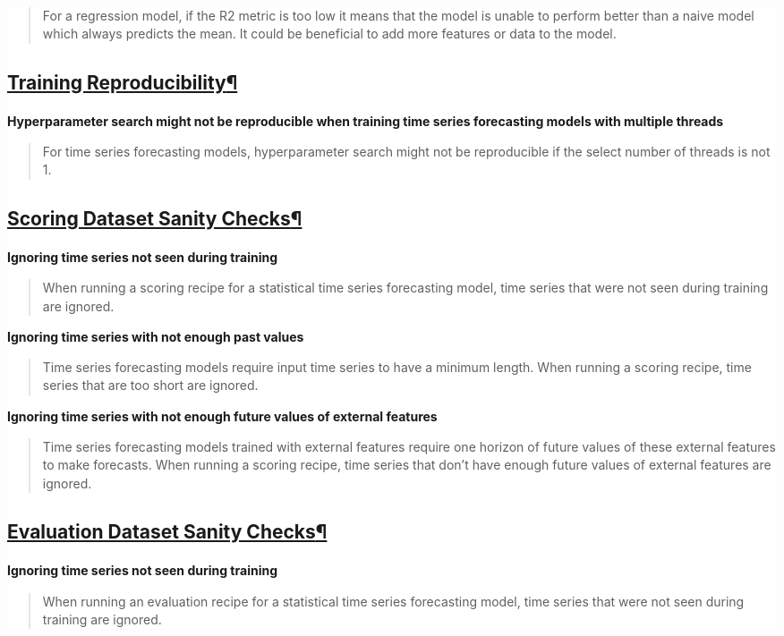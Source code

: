 

> For a regression model, if the R2 metric is too low it means that the model is unable to perform better than a naive model which always predicts the mean.
> It could be beneficial to add more features or data to the model.




[Training Reproducibility](#id7)[¶](#training-reproducibility "Permalink to this heading")
------------------------------------------------------------------------------------------


**Hyperparameter search might not be reproducible when training time series forecasting models with multiple threads**



> For time series forecasting models, hyperparameter search might not be reproducible if the select number of threads is not 1\.




[Scoring Dataset Sanity Checks](#id8)[¶](#scoring-dataset-sanity-checks "Permalink to this heading")
----------------------------------------------------------------------------------------------------


**Ignoring time series not seen during training**



> When running a scoring recipe for a statistical time series forecasting model, time series that were not
> seen during training are ignored.


**Ignoring time series with not enough past values**



> Time series forecasting models require input time series to have a minimum length.
> When running a scoring recipe, time series that are too short are ignored.


**Ignoring time series with not enough future values of external features**



> Time series forecasting models trained with external features require one horizon of future values of these external features to make forecasts.
> When running a scoring recipe, time series that don’t have enough future values of external features are ignored.




[Evaluation Dataset Sanity Checks](#id9)[¶](#evaluation-dataset-sanity-checks "Permalink to this heading")
----------------------------------------------------------------------------------------------------------


**Ignoring time series not seen during training**



> When running an evaluation recipe for a statistical time series forecasting model, time series that were not
> seen during training are ignored.
